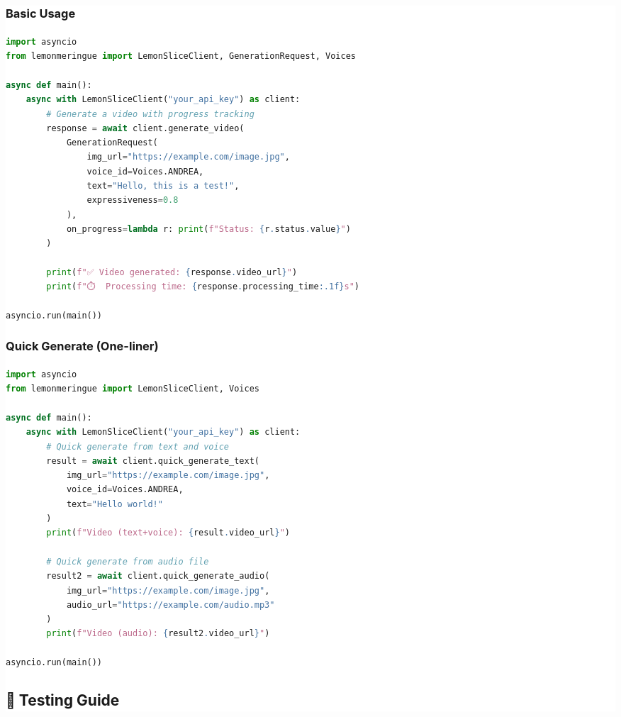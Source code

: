 ### Basic Usage

```python
import asyncio
from lemonmeringue import LemonSliceClient, GenerationRequest, Voices

async def main():
    async with LemonSliceClient("your_api_key") as client:
        # Generate a video with progress tracking
        response = await client.generate_video(
            GenerationRequest(
                img_url="https://example.com/image.jpg",
                voice_id=Voices.ANDREA,
                text="Hello, this is a test!",
                expressiveness=0.8
            ),
            on_progress=lambda r: print(f"Status: {r.status.value}")
        )

        print(f"✅ Video generated: {response.video_url}")
        print(f"⏱️  Processing time: {response.processing_time:.1f}s")

asyncio.run(main())
```

### Quick Generate (One-liner)

```python
import asyncio
from lemonmeringue import LemonSliceClient, Voices

async def main():
    async with LemonSliceClient("your_api_key") as client:
        # Quick generate from text and voice
        result = await client.quick_generate_text(
            img_url="https://example.com/image.jpg",
            voice_id=Voices.ANDREA,
            text="Hello world!"
        )
        print(f"Video (text+voice): {result.video_url}")

        # Quick generate from audio file
        result2 = await client.quick_generate_audio(
            img_url="https://example.com/image.jpg",
            audio_url="https://example.com/audio.mp3"
        )
        print(f"Video (audio): {result2.video_url}")

asyncio.run(main())
```

## 🧪 Testing Guide
